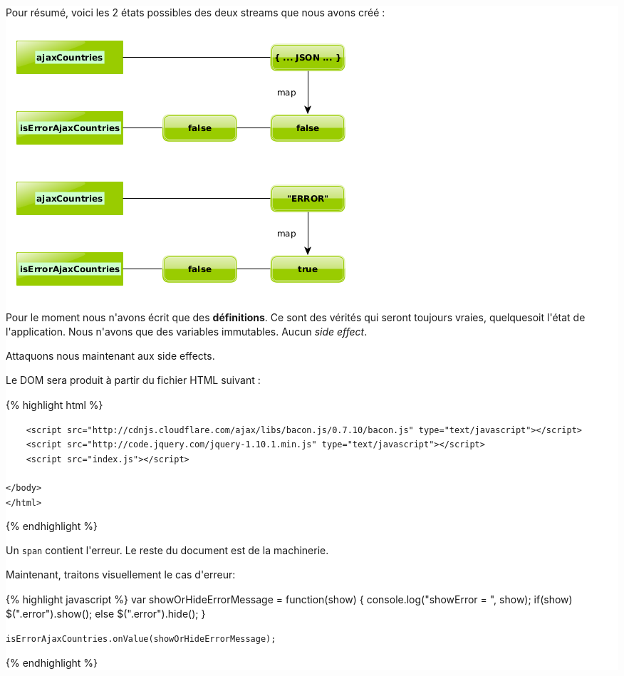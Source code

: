 Pour résumé, voici les 2 états possibles des deux streams que nous avons créé :

![les 2 états possibles des streams](ajaxCountries.png)

Pour le moment nous n'avons écrit que des **définitions**. Ce sont des vérités qui seront toujours vraies, quelquesoit l'état de l'application.
Nous n'avons que des variables immutables. Aucun _side effect_.


Attaquons nous maintenant aux side effects.

Le DOM sera produit à partir du fichier HTML suivant :

{% highlight html %}
    <!DOCTYPE HTML>
    <html>
    <meta charset="UTF-8">
        <head>
            <link rel="stylesheet" href="index.css" media="all">
        </head>
    <body>
        <span class="error"></span>

        <script src="http://cdnjs.cloudflare.com/ajax/libs/bacon.js/0.7.10/bacon.js" type="text/javascript"></script>
        <script src="http://code.jquery.com/jquery-1.10.1.min.js" type="text/javascript"></script>
        <script src="index.js"></script>

    </body>
    </html>
{% endhighlight %}

Un `span` contient l'erreur. Le reste du document est de la machinerie.

Maintenant, traitons visuellement le cas d'erreur:

{% highlight javascript %}
    var showOrHideErrorMessage = function(show) {
      console.log("showError = ", show);
      if(show) $(".error").show();
      else $(".error").hide();
    }

    isErrorAjaxCountries.onValue(showOrHideErrorMessage);
{% endhighlight %}
